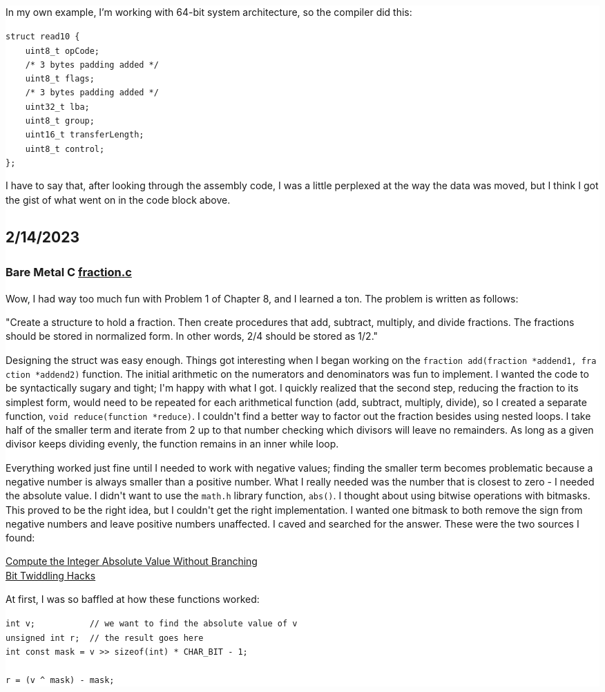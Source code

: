 In my own example, I’m working with 64-bit system architecture, so the compiler did this:

```
struct read10 {
    uint8_t opCode;
    /* 3 bytes padding added */
    uint8_t flags;
    /* 3 bytes padding added */
    uint32_t lba;
    uint8_t group; 
    uint16_t transferLength;
    uint8_t control;
}; 
```

I have to say that, after looking through the assembly code, I was a little perplexed at the way the data was moved, but I think I got the gist of what went on in the code block above.

## 2/14/2023
### Bare Metal C [fraction.c](files/bare_metal_c/fraction.c)
Wow, I had way too much fun with Problem 1 of Chapter 8, and I learned a ton. The problem is written as follows:

"Create a structure to hold a fraction. Then create procedures that add, subtract, multiply, and divide fractions. The fractions should be stored in normalized form. In other words, 2/4 should be stored as 1/2."

Designing the struct was easy enough. Things got interesting when I began working on the `fraction add(fraction *addend1, fraction *addend2)` function. The initial arithmetic on the numerators and denominators was fun to implement. I wanted the code to be syntactically sugary and tight; I'm happy with what I got. I quickly realized that the second step, reducing the fraction to its simplest form, would need to be repeated for each arithmetical function (add, subtract, multiply, divide), so I created a separate function, `void reduce(function *reduce)`. I couldn't find a better way to factor out the fraction besides using nested loops. I take half of the smaller term and iterate from 2 up to that number checking which divisors will leave no remainders. As long as a given divisor keeps dividing evenly, the function remains in an inner while loop.

Everything worked just fine until I needed to work with negative values; finding the smaller term becomes problematic because a negative number is always smaller than a positive number. What I really needed was the number that is closest to zero - I needed the absolute value. I didn't want to use the `math.h` library function, `abs()`. I thought about using bitwise operations with bitmasks. This proved to be the right idea, but I couldn't get the right implementation. I wanted one bitmask to both remove the sign from negative numbers and leave positive numbers unaffected. I caved and searched for the answer. These were the two sources I found: 

[Compute the Integer Absolute Value Without Branching](https://www.geeksforgeeks.org/compute-the-integer-absolute-value-abs-without-branching/)  
[Bit Twiddling Hacks](https://graphics.stanford.edu/~seander/bithacks.html#IntegerAbs)  

At first, I was so baffled at how these functions worked:

```
int v;           // we want to find the absolute value of v
unsigned int r;  // the result goes here 
int const mask = v >> sizeof(int) * CHAR_BIT - 1;

r = (v ^ mask) - mask;
```
